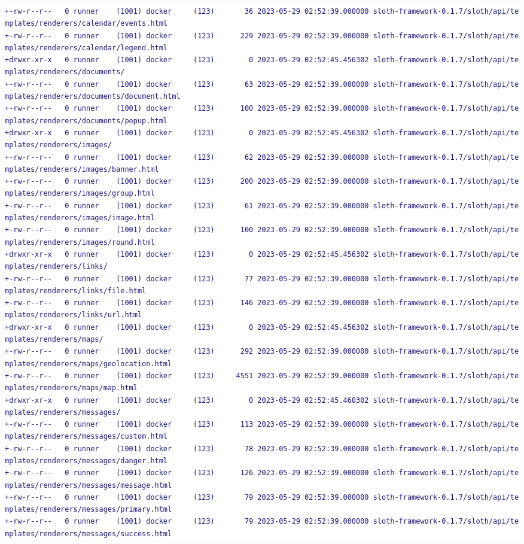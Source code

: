 ```diff
+-rw-r--r--   0 runner    (1001) docker     (123)       36 2023-05-29 02:52:39.000000 sloth-framework-0.1.7/sloth/api/templates/renderers/calendar/events.html
+-rw-r--r--   0 runner    (1001) docker     (123)      229 2023-05-29 02:52:39.000000 sloth-framework-0.1.7/sloth/api/templates/renderers/calendar/legend.html
+drwxr-xr-x   0 runner    (1001) docker     (123)        0 2023-05-29 02:52:45.456302 sloth-framework-0.1.7/sloth/api/templates/renderers/documents/
+-rw-r--r--   0 runner    (1001) docker     (123)       63 2023-05-29 02:52:39.000000 sloth-framework-0.1.7/sloth/api/templates/renderers/documents/document.html
+-rw-r--r--   0 runner    (1001) docker     (123)      100 2023-05-29 02:52:39.000000 sloth-framework-0.1.7/sloth/api/templates/renderers/documents/popup.html
+drwxr-xr-x   0 runner    (1001) docker     (123)        0 2023-05-29 02:52:45.456302 sloth-framework-0.1.7/sloth/api/templates/renderers/images/
+-rw-r--r--   0 runner    (1001) docker     (123)       62 2023-05-29 02:52:39.000000 sloth-framework-0.1.7/sloth/api/templates/renderers/images/banner.html
+-rw-r--r--   0 runner    (1001) docker     (123)      200 2023-05-29 02:52:39.000000 sloth-framework-0.1.7/sloth/api/templates/renderers/images/group.html
+-rw-r--r--   0 runner    (1001) docker     (123)       61 2023-05-29 02:52:39.000000 sloth-framework-0.1.7/sloth/api/templates/renderers/images/image.html
+-rw-r--r--   0 runner    (1001) docker     (123)      100 2023-05-29 02:52:39.000000 sloth-framework-0.1.7/sloth/api/templates/renderers/images/round.html
+drwxr-xr-x   0 runner    (1001) docker     (123)        0 2023-05-29 02:52:45.456302 sloth-framework-0.1.7/sloth/api/templates/renderers/links/
+-rw-r--r--   0 runner    (1001) docker     (123)       77 2023-05-29 02:52:39.000000 sloth-framework-0.1.7/sloth/api/templates/renderers/links/file.html
+-rw-r--r--   0 runner    (1001) docker     (123)      146 2023-05-29 02:52:39.000000 sloth-framework-0.1.7/sloth/api/templates/renderers/links/url.html
+drwxr-xr-x   0 runner    (1001) docker     (123)        0 2023-05-29 02:52:45.456302 sloth-framework-0.1.7/sloth/api/templates/renderers/maps/
+-rw-r--r--   0 runner    (1001) docker     (123)      292 2023-05-29 02:52:39.000000 sloth-framework-0.1.7/sloth/api/templates/renderers/maps/geolocation.html
+-rw-r--r--   0 runner    (1001) docker     (123)     4551 2023-05-29 02:52:39.000000 sloth-framework-0.1.7/sloth/api/templates/renderers/maps/map.html
+drwxr-xr-x   0 runner    (1001) docker     (123)        0 2023-05-29 02:52:45.460302 sloth-framework-0.1.7/sloth/api/templates/renderers/messages/
+-rw-r--r--   0 runner    (1001) docker     (123)      113 2023-05-29 02:52:39.000000 sloth-framework-0.1.7/sloth/api/templates/renderers/messages/custom.html
+-rw-r--r--   0 runner    (1001) docker     (123)       78 2023-05-29 02:52:39.000000 sloth-framework-0.1.7/sloth/api/templates/renderers/messages/danger.html
+-rw-r--r--   0 runner    (1001) docker     (123)      126 2023-05-29 02:52:39.000000 sloth-framework-0.1.7/sloth/api/templates/renderers/messages/message.html
+-rw-r--r--   0 runner    (1001) docker     (123)       79 2023-05-29 02:52:39.000000 sloth-framework-0.1.7/sloth/api/templates/renderers/messages/primary.html
+-rw-r--r--   0 runner    (1001) docker     (123)       79 2023-05-29 02:52:39.000000 sloth-framework-0.1.7/sloth/api/templates/renderers/messages/success.html
